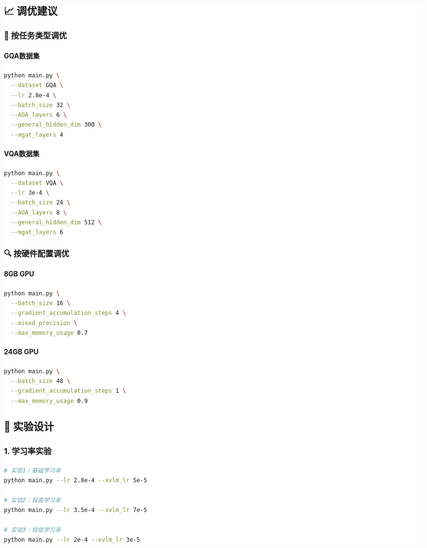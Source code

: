 ## 📈 调优建议

### 🎯 按任务类型调优

#### GQA数据集
```bash
python main.py \
  --dataset GQA \
  --lr 2.8e-4 \
  --batch_size 32 \
  --AOA_layers 6 \
  --general_hidden_dim 300 \
  --mgat_layers 4
```

#### VQA数据集
```bash
python main.py \
  --dataset VQA \
  --lr 3e-4 \
  --batch_size 24 \
  --AOA_layers 8 \
  --general_hidden_dim 512 \
  --mgat_layers 6
```

### 🔍 按硬件配置调优

#### 8GB GPU
```bash
python main.py \
  --batch_size 16 \
  --gradient_accumulation_steps 4 \
  --mixed_precision \
  --max_memory_usage 0.7
```

#### 24GB GPU
```bash
python main.py \
  --batch_size 48 \
  --gradient_accumulation_steps 1 \
  --max_memory_usage 0.9
```

## 🧪 实验设计

### 1. 学习率实验
```bash
# 实验1：基础学习率
python main.py --lr 2.8e-4 --xvlm_lr 5e-5

# 实验2：较高学习率
python main.py --lr 3.5e-4 --xvlm_lr 7e-5

# 实验3：较低学习率
python main.py --lr 2e-4 --xvlm_lr 3e-5
```
